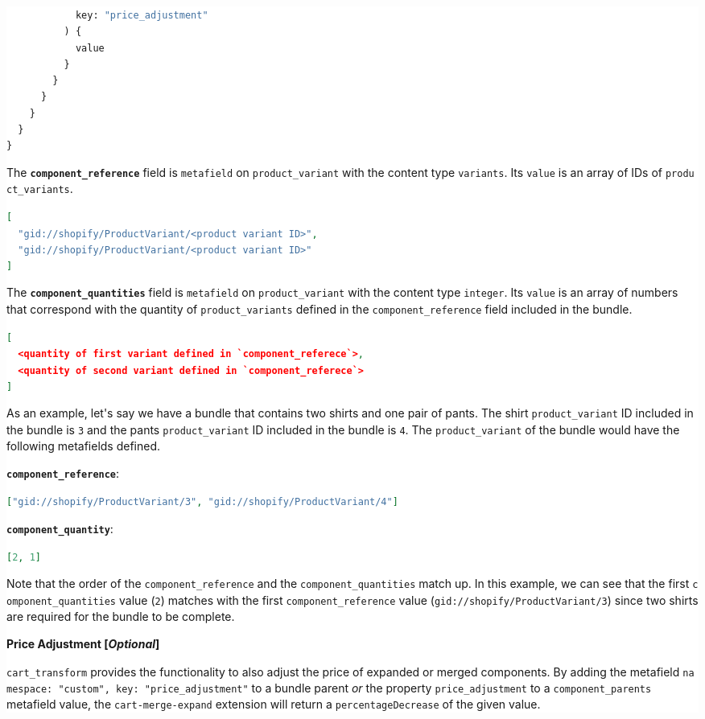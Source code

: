 ```graphql
            key: "price_adjustment"
          ) {
            value
          }
        }
      }
    }
  }
}
```

The **`component_reference`** field is `metafield` on `product_variant` with the content type `variants`. Its `value` is an array of IDs of `product_variants`.

```json
[
  "gid://shopify/ProductVariant/<product variant ID>",
  "gid://shopify/ProductVariant/<product variant ID>"
]
```

The **`component_quantities`** field is `metafield` on `product_variant` with the content type `integer`. Its `value` is an array of numbers that correspond with the quantity of `product_variants` defined in the `component_reference` field included in the bundle.

```json
[
  <quantity of first variant defined in `component_referece`>,
  <quantity of second variant defined in `component_referece`>
]
```

As an example, let's say we have a bundle that contains two shirts and one pair of pants. The shirt `product_variant` ID included in the bundle is `3` and the pants `product_variant` ID included in the bundle is `4`. The `product_variant` of the bundle would have the following metafields defined.

**`component_reference`**:

```json
["gid://shopify/ProductVariant/3", "gid://shopify/ProductVariant/4"]
```

**`component_quantity`**:

```json
[2, 1]
```

Note that the order of the `component_reference` and the `component_quantities` match up. In this example, we can see that the first `component_quantities` value (`2`) matches with the first `component_reference` value (`gid://shopify/ProductVariant/3`) since two shirts are required for the bundle to be complete.

**Price Adjustment [_Optional_]**

`cart_transform` provides the functionality to also adjust the price of expanded or merged components. By adding the metafield `namespace: "custom", key: "price_adjustment"` to a bundle parent _or_ the property `price_adjustment` to a `component_parents` metafield value, the `cart-merge-expand` extension will return a `percentageDecrease` of the given value.
